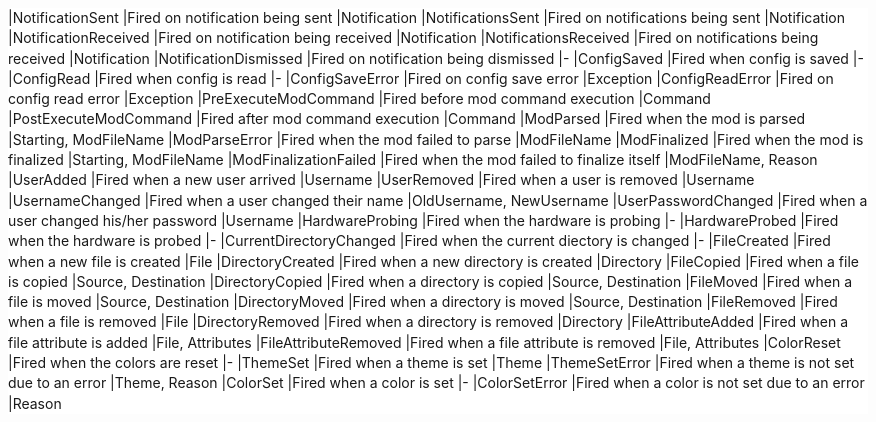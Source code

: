 |NotificationSent                 |Fired on notification being sent                          |Notification
|NotificationsSent                |Fired on notifications being sent                         |Notification
|NotificationReceived             |Fired on notification being received                      |Notification
|NotificationsReceived            |Fired on notifications being received                     |Notification
|NotificationDismissed            |Fired on notification being dismissed                     |-
|ConfigSaved                      |Fired when config is saved                                |-
|ConfigRead                       |Fired when config is read                                 |-
|ConfigSaveError                  |Fired on config save error                                |Exception
|ConfigReadError                  |Fired on config read error                                |Exception
|PreExecuteModCommand             |Fired before mod command execution                        |Command
|PostExecuteModCommand            |Fired after mod command execution                         |Command
|ModParsed                        |Fired when the mod is parsed                              |Starting, ModFileName
|ModParseError                    |Fired when the mod failed to parse                        |ModFileName
|ModFinalized                     |Fired when the mod is finalized                           |Starting, ModFileName
|ModFinalizationFailed            |Fired when the mod failed to finalize itself              |ModFileName, Reason
|UserAdded                        |Fired when a new user arrived                             |Username
|UserRemoved                      |Fired when a user is removed                              |Username
|UsernameChanged                  |Fired when a user changed their name                      |OldUsername, NewUsername
|UserPasswordChanged              |Fired when a user changed his/her password                |Username
|HardwareProbing                  |Fired when the hardware is probing                        |-
|HardwareProbed                   |Fired when the hardware is probed                         |-
|CurrentDirectoryChanged          |Fired when the current diectory is changed                |-
|FileCreated                      |Fired when a new file is created                          |File
|DirectoryCreated                 |Fired when a new directory is created                     |Directory
|FileCopied                       |Fired when a file is copied                               |Source, Destination
|DirectoryCopied                  |Fired when a directory is copied                          |Source, Destination
|FileMoved                        |Fired when a file is moved                                |Source, Destination
|DirectoryMoved                   |Fired when a directory is moved                           |Source, Destination
|FileRemoved                      |Fired when a file is removed                              |File
|DirectoryRemoved                 |Fired when a directory is removed                         |Directory
|FileAttributeAdded               |Fired when a file attribute is added                      |File, Attributes
|FileAttributeRemoved             |Fired when a file attribute is removed                    |File, Attributes
|ColorReset                       |Fired when the colors are reset                           |-
|ThemeSet                         |Fired when a theme is set                                 |Theme
|ThemeSetError                    |Fired when a theme is not set due to an error             |Theme, Reason
|ColorSet                         |Fired when a color is set                                 |-
|ColorSetError                    |Fired when a color is not set due to an error             |Reason
